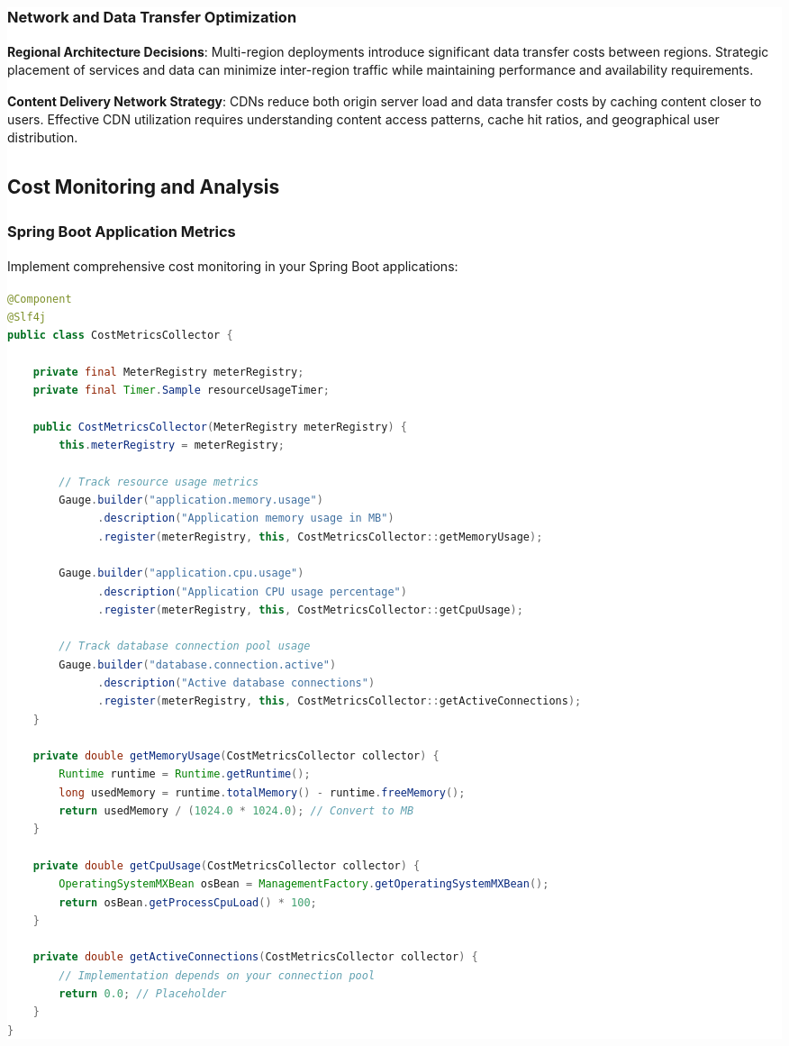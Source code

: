 ### Network and Data Transfer Optimization

**Regional Architecture Decisions**: Multi-region deployments introduce significant data transfer costs between regions. Strategic placement of services and data can minimize inter-region traffic while maintaining performance and availability requirements.

**Content Delivery Network Strategy**: CDNs reduce both origin server load and data transfer costs by caching content closer to users. Effective CDN utilization requires understanding content access patterns, cache hit ratios, and geographical user distribution.

## Cost Monitoring and Analysis

### Spring Boot Application Metrics

Implement comprehensive cost monitoring in your Spring Boot applications:

```java
@Component
@Slf4j
public class CostMetricsCollector {
    
    private final MeterRegistry meterRegistry;
    private final Timer.Sample resourceUsageTimer;
    
    public CostMetricsCollector(MeterRegistry meterRegistry) {
        this.meterRegistry = meterRegistry;
        
        // Track resource usage metrics
        Gauge.builder("application.memory.usage")
              .description("Application memory usage in MB")
              .register(meterRegistry, this, CostMetricsCollector::getMemoryUsage);
              
        Gauge.builder("application.cpu.usage")
              .description("Application CPU usage percentage")
              .register(meterRegistry, this, CostMetricsCollector::getCpuUsage);
              
        // Track database connection pool usage
        Gauge.builder("database.connection.active")
              .description("Active database connections")
              .register(meterRegistry, this, CostMetricsCollector::getActiveConnections);
    }
    
    private double getMemoryUsage(CostMetricsCollector collector) {
        Runtime runtime = Runtime.getRuntime();
        long usedMemory = runtime.totalMemory() - runtime.freeMemory();
        return usedMemory / (1024.0 * 1024.0); // Convert to MB
    }
    
    private double getCpuUsage(CostMetricsCollector collector) {
        OperatingSystemMXBean osBean = ManagementFactory.getOperatingSystemMXBean();
        return osBean.getProcessCpuLoad() * 100;
    }
    
    private double getActiveConnections(CostMetricsCollector collector) {
        // Implementation depends on your connection pool
        return 0.0; // Placeholder
    }
}
```
